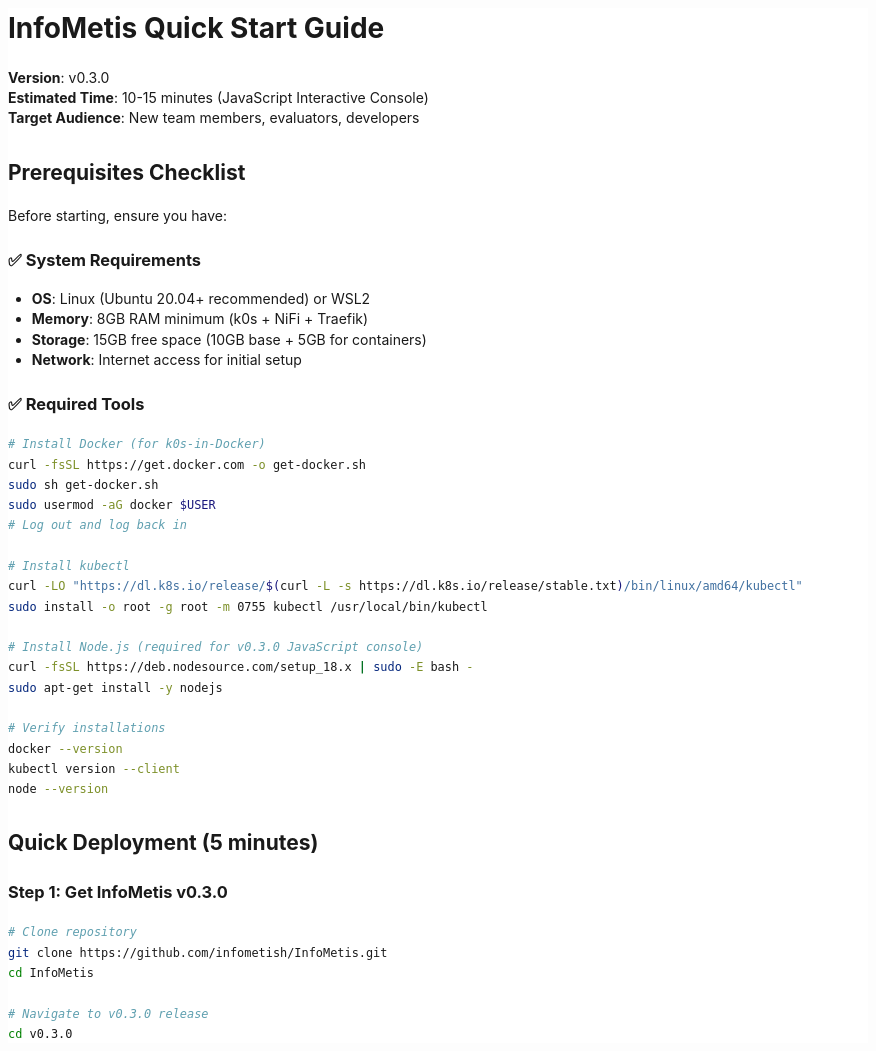 # InfoMetis Quick Start Guide

**Version**: v0.3.0  
**Estimated Time**: 10-15 minutes (JavaScript Interactive Console)  
**Target Audience**: New team members, evaluators, developers

## Prerequisites Checklist

Before starting, ensure you have:

### ✅ System Requirements
- **OS**: Linux (Ubuntu 20.04+ recommended) or WSL2
- **Memory**: 8GB RAM minimum (k0s + NiFi + Traefik)
- **Storage**: 15GB free space (10GB base + 5GB for containers)
- **Network**: Internet access for initial setup

### ✅ Required Tools
```bash
# Install Docker (for k0s-in-Docker)
curl -fsSL https://get.docker.com -o get-docker.sh
sudo sh get-docker.sh
sudo usermod -aG docker $USER
# Log out and log back in

# Install kubectl
curl -LO "https://dl.k8s.io/release/$(curl -L -s https://dl.k8s.io/release/stable.txt)/bin/linux/amd64/kubectl"
sudo install -o root -g root -m 0755 kubectl /usr/local/bin/kubectl

# Install Node.js (required for v0.3.0 JavaScript console)
curl -fsSL https://deb.nodesource.com/setup_18.x | sudo -E bash -
sudo apt-get install -y nodejs

# Verify installations
docker --version
kubectl version --client
node --version
```

## Quick Deployment (5 minutes)

### Step 1: Get InfoMetis v0.3.0
```bash
# Clone repository
git clone https://github.com/infometish/InfoMetis.git
cd InfoMetis

# Navigate to v0.3.0 release
cd v0.3.0
```
